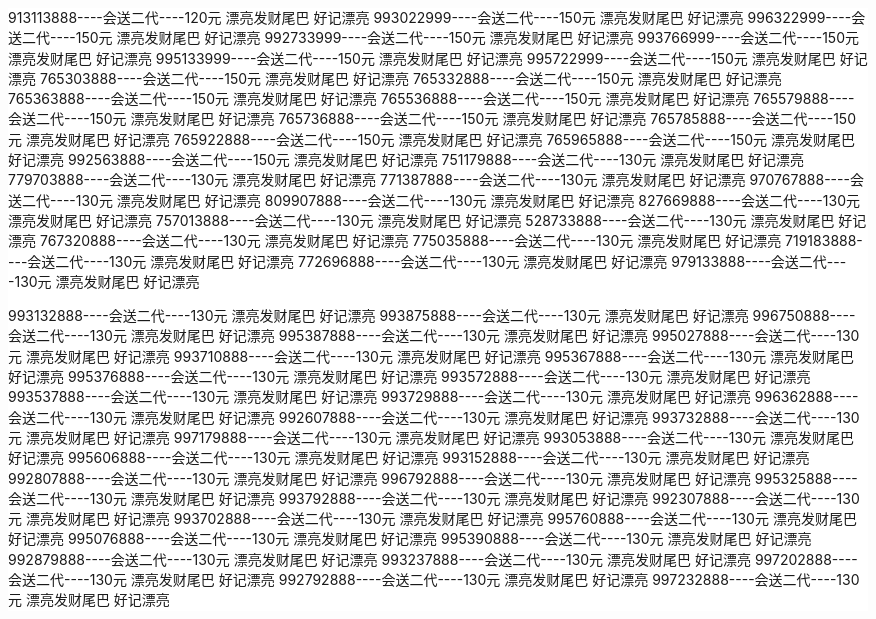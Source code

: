 913113888----会送二代----120元  漂亮发财尾巴 好记漂亮
993022999----会送二代----150元  漂亮发财尾巴 好记漂亮
996322999----会送二代----150元  漂亮发财尾巴 好记漂亮
992733999----会送二代----150元  漂亮发财尾巴 好记漂亮
993766999----会送二代----150元  漂亮发财尾巴 好记漂亮
995133999----会送二代----150元  漂亮发财尾巴 好记漂亮
995722999----会送二代----150元  漂亮发财尾巴 好记漂亮
765303888----会送二代----150元  漂亮发财尾巴 好记漂亮
765332888----会送二代----150元  漂亮发财尾巴 好记漂亮
765363888----会送二代----150元  漂亮发财尾巴 好记漂亮
765536888----会送二代----150元  漂亮发财尾巴 好记漂亮
765579888----会送二代----150元  漂亮发财尾巴 好记漂亮
765736888----会送二代----150元  漂亮发财尾巴 好记漂亮
765785888----会送二代----150元  漂亮发财尾巴 好记漂亮
765922888----会送二代----150元  漂亮发财尾巴 好记漂亮
765965888----会送二代----150元  漂亮发财尾巴 好记漂亮
992563888----会送二代----150元  漂亮发财尾巴 好记漂亮
751179888----会送二代----130元  漂亮发财尾巴 好记漂亮
779703888----会送二代----130元  漂亮发财尾巴 好记漂亮
771387888----会送二代----130元  漂亮发财尾巴 好记漂亮
970767888----会送二代----130元  漂亮发财尾巴 好记漂亮
809907888----会送二代----130元  漂亮发财尾巴 好记漂亮
827669888----会送二代----130元  漂亮发财尾巴 好记漂亮
757013888----会送二代----130元  漂亮发财尾巴 好记漂亮
528733888----会送二代----130元  漂亮发财尾巴 好记漂亮
767320888----会送二代----130元  漂亮发财尾巴 好记漂亮
775035888----会送二代----130元  漂亮发财尾巴 好记漂亮
719183888----会送二代----130元  漂亮发财尾巴 好记漂亮
772696888----会送二代----130元  漂亮发财尾巴 好记漂亮
979133888----会送二代----130元  漂亮发财尾巴 好记漂亮


993132888----会送二代----130元  漂亮发财尾巴 好记漂亮
993875888----会送二代----130元  漂亮发财尾巴 好记漂亮
996750888----会送二代----130元  漂亮发财尾巴 好记漂亮
995387888----会送二代----130元  漂亮发财尾巴 好记漂亮
995027888----会送二代----130元  漂亮发财尾巴 好记漂亮
993710888----会送二代----130元  漂亮发财尾巴 好记漂亮
995367888----会送二代----130元  漂亮发财尾巴 好记漂亮
995376888----会送二代----130元  漂亮发财尾巴 好记漂亮
993572888----会送二代----130元  漂亮发财尾巴 好记漂亮
993537888----会送二代----130元  漂亮发财尾巴 好记漂亮
993729888----会送二代----130元  漂亮发财尾巴 好记漂亮
996362888----会送二代----130元  漂亮发财尾巴 好记漂亮
992607888----会送二代----130元  漂亮发财尾巴 好记漂亮
993732888----会送二代----130元  漂亮发财尾巴 好记漂亮
997179888----会送二代----130元  漂亮发财尾巴 好记漂亮
993053888----会送二代----130元  漂亮发财尾巴 好记漂亮
995606888----会送二代----130元  漂亮发财尾巴 好记漂亮
993152888----会送二代----130元  漂亮发财尾巴 好记漂亮
992807888----会送二代----130元  漂亮发财尾巴 好记漂亮
996792888----会送二代----130元  漂亮发财尾巴 好记漂亮
995325888----会送二代----130元  漂亮发财尾巴 好记漂亮
993792888----会送二代----130元  漂亮发财尾巴 好记漂亮
992307888----会送二代----130元  漂亮发财尾巴 好记漂亮
993702888----会送二代----130元  漂亮发财尾巴 好记漂亮
995760888----会送二代----130元  漂亮发财尾巴 好记漂亮
995076888----会送二代----130元  漂亮发财尾巴 好记漂亮
995390888----会送二代----130元  漂亮发财尾巴 好记漂亮
992879888----会送二代----130元  漂亮发财尾巴 好记漂亮
993237888----会送二代----130元  漂亮发财尾巴 好记漂亮
997202888----会送二代----130元  漂亮发财尾巴 好记漂亮
992792888----会送二代----130元  漂亮发财尾巴 好记漂亮
997232888----会送二代----130元  漂亮发财尾巴 好记漂亮